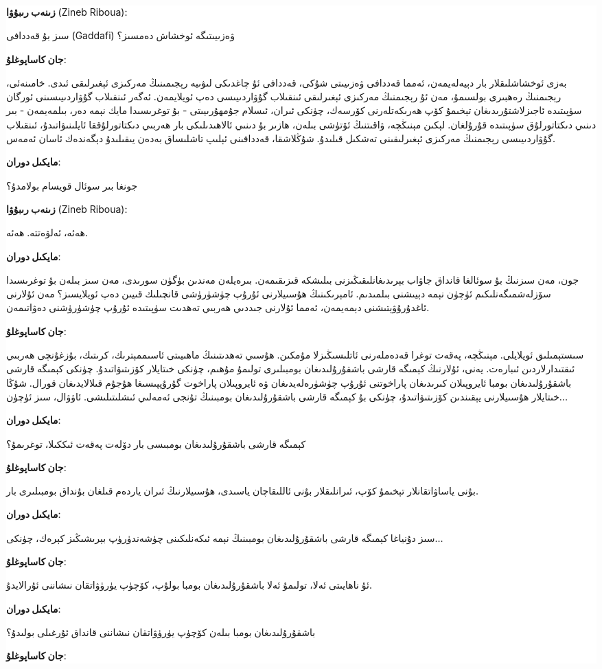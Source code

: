 **زىنەب رىبۇۋا** (Zineb Riboua):

سىز بۇ قەددافى (Gaddafi) ۋەزىيىتىگە ئوخشاش دەمسىز؟

**جان كاساپوغلۇ**:

بەزى ئوخشاشلىقلار بار دېيەلەيمەن، ئەمما قەددافى ۋەزىيىتى شۇكى، قەددافى ئۇ چاغدىكى لىۋىيە رېجىمىنىڭ مەركىزى ئېغىرلىقى ئىدى. خامىنەئى، رېجىمنىڭ رەھبىرى بولسىمۇ، مەن ئۇ رېجىمنىڭ مەركىزى ئېغىرلىقى ئىنقىلاب گۇۋاردىيىسى دەپ ئويلايمەن. ئەگەر ئىنقىلاب گۇۋاردىيىسىنى ئورگان سۈپىتىدە ئاجىزلاشتۇرىدىغان تېخىمۇ كۆپ ھەرىكەتلەرنى كۆرسەك، چۈنكى ئىران، ئىسلام جۇمھۇرىيىتى - بۇ توغرىسىدا مايك نېمە دەر، بىلمەيمەن - بىر دىنىي دىكتاتورلۇق سۈپىتىدە قۇرۇلغان. لېكىن مېنىڭچە، ۋاقىتنىڭ ئۆتۈشى بىلەن، ھازىر بۇ دىنىي ئالاھىدىلىكى بار ھەربىي دىكتاتورلۇققا ئايلىنىۋاتىدۇ، ئىنقىلاب گۇۋاردىيىسى رېجىمنىڭ مەركىزى ئېغىرلىقىنى تەشكىل قىلىدۇ. شۇڭلاشقا، قەددافىنى ئېلىپ تاشلىساق بەدەن يىقىلىدۇ دېگەندەك ئاسان ئەمەس.

**مايكىل دوران**:

جونغا بىر سوئال قويسام بولامدۇ؟

**زىنەب رىبۇۋا** (Zineb Riboua):

ھەئە، ئەلۋەتتە. ھەئە.

**مايكىل دوران**:

جون، مەن سىزنىڭ بۇ سوئالغا قانداق جاۋاب بېرىدىغانلىقىڭىزنى بىلىشكە قىزىقىمەن. بىرەيلەن مەندىن بۈگۈن سورىدى، مەن سىز بىلەن بۇ توغرىسىدا سۆزلەشمىگەنلىكىم ئۈچۈن نېمە دېيىشنى بىلمىدىم. ئامېرىكىنىڭ ھۇسىيلارنى ئۇرۇپ چۈشۈرۈشى قانچىلىك قىيىن دەپ ئويلايسىز؟ مەن ئۇلارنى ئاغدۇرۇۋېتىشنى دېمەيمەن، ئەمما ئۇلارنى جىددىي ھەربىي تەھدىت سۈپىتىدە ئۇرۇپ چۈشۈرۈشنى دەۋاتىمەن.

**جان كاساپوغلۇ**:

سىستېمىلىق ئويلايلى. مېنىڭچە، پەقەت توغرا قەدەملەرنى ئاتلىسىڭىزلا مۇمكىن. ھۇسىي تەھدىتىنىڭ ماھىيىتى ئاسىممېترىك، كرىتىك، بۇزغۇنچى ھەربىي ئىقتىدارلاردىن ئىبارەت. يەنى، ئۇلارنىڭ كېمىگە قارشى باشقۇرۇلىدىغان بومبىلىرى تولىمۇ مۇھىم، چۈنكى خىتايلار كۆزىتىۋاتىدۇ. چۈنكى كېمىگە قارشى باشقۇرۇلىدىغان بومبا ئايروپىلان كىرىدىغان پاراخوتنى ئۇرۇپ چۈشۈرەلەيدىغان ۋە ئايروپىلان پاراخوت گۇرۇپپىسىغا ھۇجۇم قىلالايدىغان قورال. شۇڭا خىتايلار ھۇسىيلارنى يېقىندىن كۆزىتىۋاتىدۇ، چۈنكى بۇ كېمىگە قارشى باشقۇرۇلىدىغان بومبىنىڭ تۇنجى ئەمەلىي ئىشلىتىلىشى. ئاۋۋال، سىز ئۈچۈن...

**مايكىل دوران**:

كېمىگە قارشى باشقۇرۇلىدىغان بومبىسى بار دۆلەت پەقەت ئىككىلا، توغرىمۇ؟

**جان كاساپوغلۇ**:

بۇنى ياساۋاتقانلار تېخىمۇ كۆپ، ئىرانلىقلار بۇنى ئاللىقاچان ياسىدى، ھۇسىيلارنىڭ ئىران ياردەم قىلغان بۇنداق بومبىلىرى بار.

**مايكىل دوران**:

سىز دۇنياغا كېمىگە قارشى باشقۇرۇلىدىغان بومبىنىڭ نېمە ئىكەنلىكىنى چۈشەندۈرۈپ بېرىشىڭىز كېرەك، چۈنكى...

**جان كاساپوغلۇ**:

ئۇ ناھايىتى ئەلا، تولىمۇ ئەلا باشقۇرۇلىدىغان بومبا بولۇپ، كۆچۈپ يۈرۈۋاتقان نىشاننى ئۇرالايدۇ.

**مايكىل دوران**:

باشقۇرۇلىدىغان بومبا بىلەن كۆچۈپ يۈرۈۋاتقان نىشاننى قانداق ئۇرغىلى بولىدۇ؟

**جان كاساپوغلۇ**:
